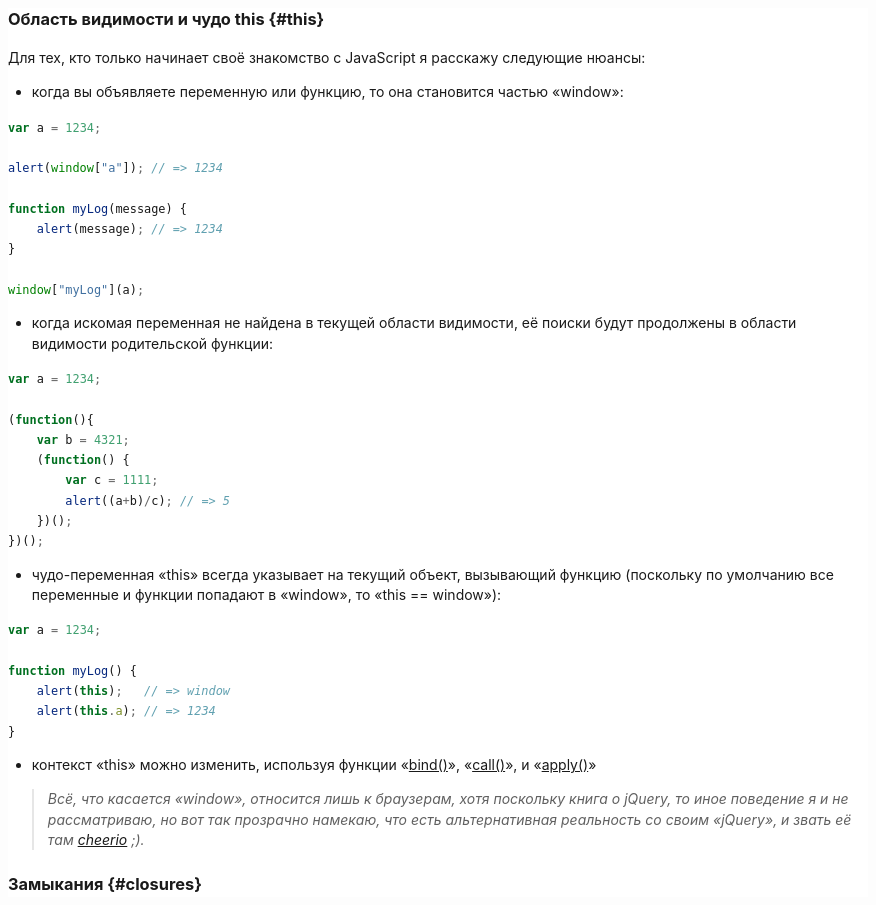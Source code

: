 ### Область видимости и чудо this {#this}

Для тех, кто только начинает своё знакомство с JavaScript я расскажу следующие нюансы:

* когда вы объявляете переменную или функцию, то она становится частью «window»:

```javascript
var a = 1234;

alert(window["a"]); // => 1234

function myLog(message) {
    alert(message); // => 1234
}

window["myLog"](a);
```

* когда искомая переменная не найдена в текущей области видимости, её поиски будут продолжены в области видимости родительской функции:

```javascript
var a = 1234;

(function(){
    var b = 4321;
    (function() {
        var c = 1111;
        alert((a+b)/c); // => 5
    })();
})();
```

* чудо-переменная «this» всегда указывает на текущий объект, вызывающий функцию (поскольку по умолчанию все переменные и функции попадают в «window», то «this == window»):

```javascript
var a = 1234;

function myLog() {
    alert(this);   // => window
    alert(this.a); // => 1234
}
```

* контекст «this» можно изменить, используя функции «[bind()](https://developer.mozilla.org/ru/docs/Web/JavaScript/Reference/Global_Objects/Function/bind)», «[call()](https://developer.mozilla.org/ru/docs/Web/JavaScript/Reference/Global_Objects/Function/call)», и «[apply()](https://developer.mozilla.org/ru/docs/Web/JavaScript/Reference/Global_Objects/Function/apply)»

> _Всё, что касается «window», относится лишь к браузерам, хотя поскольку книга о jQuery, то иное поведение я и не рассматриваю, но вот так прозрачно намекаю, что есть альтернативная реальность со своим «jQuery», и звать её там [cheerio](https://www.npmjs.com/package/cheerio) ;)._

### Замыкания {#closures}
